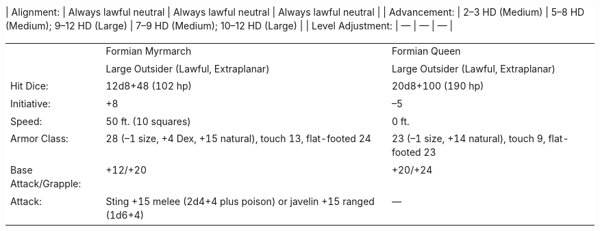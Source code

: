 | Alignment:           | Always lawful neutral                                                                                                                            | Always lawful neutral                                                                                                            | Always lawful neutral                                                                                                                                                                      |
| Advancement:         | 2–3 HD (Medium)                                                                                                                                  | 5–8 HD (Medium); 9–12 HD (Large)                                                                                                 | 7–9 HD (Medium); 10–12 HD (Large)                                                                                                                                                          |
| Level Adjustment:    | —                                                                                                                                                | —                                                                                                                                | —                                                                                                                                                                                          |

|                      |                                                                                                                                                                                          |                                                                                                                                                                                                                                         |
|----------------------|------------------------------------------------------------------------------------------------------------------------------------------------------------------------------------------|-----------------------------------------------------------------------------------------------------------------------------------------------------------------------------------------------------------------------------------------|
|                      | Formian Myrmarch                                                                                                                                                                         | Formian Queen                                                                                                                                                                                                                           |
|                      | Large Outsider <span class="small">(Lawful, Extraplanar)</span>                                                                                                                          | Large Outsider <span class="small">(Lawful, Extraplanar)</span>                                                                                                                                                                         |
| Hit Dice:            | 12d8+48 (102 hp)                                                                                                                                                                         | 20d8+100 (190 hp)                                                                                                                                                                                                                       |
| Initiative:          | +8                                                                                                                                                                                       | –5                                                                                                                                                                                                                                      |
| Speed:               | 50 ft. (10 squares)                                                                                                                                                                      | 0 ft.                                                                                                                                                                                                                                   |
| Armor Class:         | 28 (–1 size, +4 Dex, +15 natural), touch 13, flat-footed 24                                                                                                                              | 23 (–1 size, +14 natural), touch 9, flat-footed 23                                                                                                                                                                                      |
| Base Attack/Grapple: | +12/+20                                                                                                                                                                                  | +20/+24                                                                                                                                                                                                                                 |
| Attack:              | Sting +15 melee (2d4+4 plus poison) or javelin +15 ranged (1d6+4)                                                                                                                        | —                                                                                                                                                                                                                                       |